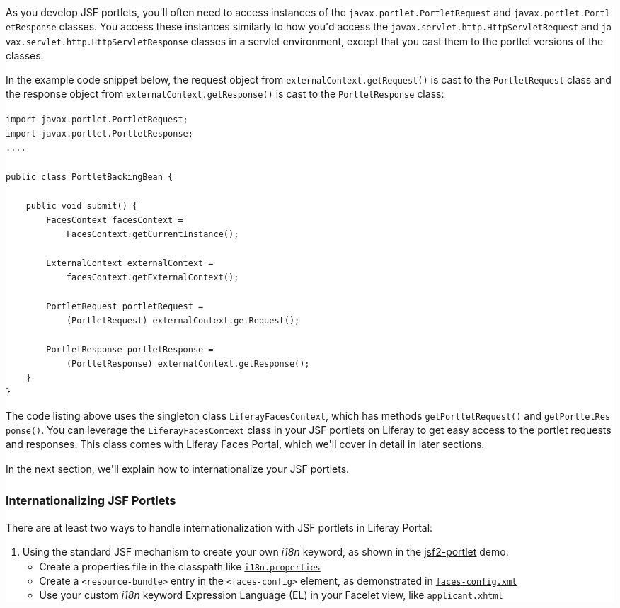 As you develop JSF portlets, you'll often need to access instances of the
`javax.portlet.PortletRequest` and `javax.portlet.PortletResponse` classes. You
access these instances similarly to how you'd access the
`javax.servlet.http.HttpServletRequest` and
`javax.servlet.http.HttpServletResponse` classes in a servlet environment, except
that you cast them to the portlet versions of the classes. 

In the example code snippet below, the request object from
`externalContext.getRequest()` is cast to the `PortletRequest` class and the
response object from `externalContext.getResponse()` is cast to the
`PortletResponse` class:

    import javax.portlet.PortletRequest;
    import javax.portlet.PortletResponse;
    ....

    public class PortletBackingBean {

        public void submit() {
            FacesContext facesContext =
                FacesContext.getCurrentInstance();

            ExternalContext externalContext =
                facesContext.getExternalContext();

            PortletRequest portletRequest =
                (PortletRequest) externalContext.getRequest();

            PortletResponse portletResponse =
                (PortletResponse) externalContext.getResponse();
        }
    }
 
The code listing above uses the singleton class `LiferayFacesContext`, which has
methods `getPortletRequest()` and `getPortletResponse()`. You can leverage the
`LiferayFacesContext` class in your JSF portlets on Liferay to get easy access
to the portlet requests and responses. This class comes with Liferay Faces
Portal, which we'll cover in detail in later sections. 



In the next section, we'll explain how to internationalize your JSF portlets. 

### Internationalizing JSF Portlets [](id=internationalize-jsf-portlets-i18n-liferay-portal-6-2-dev-guide-en)

There are at least two ways to handle internationalization with JSF portlets in
Liferay Portal: 

1. Using the standard JSF mechanism to create your own *i18n* keyword, as shown in the [jsf2-portlet](http://www.liferay.com/community/liferay-projects/liferay-faces/demos#jsf2-portlet)
   demo.
    - Create a properties file in the classpath like
    [`i18n.properties`](https://github.com/liferay/liferay-faces/blob/master/demos/bridge/jsf2-portlet/src/main/resources/i18n.properties)
    - Create a `<resource-bundle>` entry in the `<faces-config>` element, as
    demonstrated in
    [`faces-config.xml`](https://github.com/liferay/liferay-faces/blob/master/demos/bridge/jsf2-portlet/src/main/webapp/WEB-INF/faces-config.xml)
    - Use your custom *i18n* keyword Expression Language (EL) in your Facelet
    view, like [`applicant.xhtml`](https://github.com/liferay/liferay-faces/blob/master/demos/bridge/jsf2-portlet/src/main/webapp/views/applicant.xhtml)
